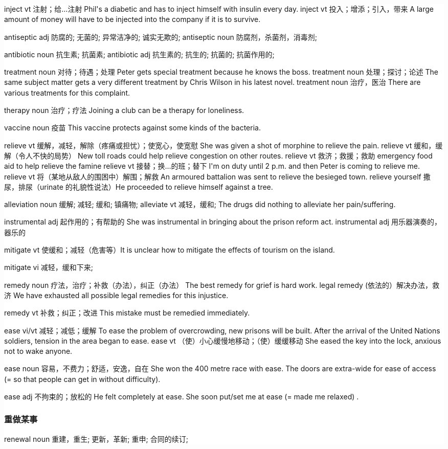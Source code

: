 inject vt 注射；给…注射 Phil's a diabetic and has to inject himself with insulin every day.
inject vt 投入；增添；引入，带来 A large amount of money will have to be injected into the company if it is to survive.

antiseptic adj 防腐的; 无菌的; 异常洁净的; 诚实无欺的;
antiseptic noun 防腐剂，杀菌剂，消毒剂;

antibiotic noun 抗生素; 抗菌素;
antibiotic adj 抗生素的; 抗生的; 抗菌的; 抗菌作用的;

treatment noun 对待；待遇；处理 Peter gets special treatment because he knows the boss.
treatment noun 处理；探讨；论述 The same subject matter gets a very different treatment by Chris Wilson in his latest novel.
treatment noun 治疗，医治 There are various treatments for this complaint.

therapy noun 治疗；疗法 Joining a club can be a therapy for loneliness.

vaccine noun 疫苗
This vaccine protects against some kinds of the bacteria.


relieve vt 缓解，减轻，解除（疼痛或担忧）；使宽心，使宽慰  She was given a shot of morphine to relieve the pain.
relieve vt 缓和，缓解（令人不快的局势） New toll roads could help relieve congestion on other routes.
relieve vt 救济；救援；救助 emergency food aid to help relieve the famine
relieve vt 接替；换…的班；替下 I'm on duty until 2 p.m. and then Peter is coming to relieve me.
relieve vt 将（某地从敌人的围困中）解围；解救 An armoured battalion was sent to relieve the besieged town.
relieve yourself  撒尿，排尿（urinate 的礼貌性说法）He proceeded to relieve himself against a tree.

alleviation noun 缓解; 减轻; 缓和; 镇痛物;
alleviate vt 减轻，缓和; The drugs did nothing to alleviate her pain/suffering.

instrumental adj 起作用的；有帮助的 She was instrumental in bringing about the prison reform act.
instrumental adj 用乐器演奏的，器乐的

mitigate vt 使缓和；减轻（危害等）It is unclear how to mitigate the effects of tourism on the island.

mitigate vi 减轻，缓和下来;

remedy noun 疗法，治疗；补救（办法），纠正（办法） The best remedy for grief is hard work.
legal remedy (依法的）解决办法，救济 We have exhausted all possible legal remedies for this injustice.

remedy vt 补救；纠正；改进 This mistake must be remedied immediately.


ease vi/vt 减轻；减低；缓解
To ease the problem of overcrowding, new prisons will be built.
After the arrival of the United Nations soldiers, tension in the area began to ease.
ease vt （使）小心缓慢地移动；（使）缓缓移动
She eased the key into the lock, anxious not to wake anyone.

ease noun 容易，不费力；舒适，安逸，自在
She won the 400 metre race with ease.
The doors are extra-wide for ease of access (= so that people can get in without difficulty).

ease adj 不拘束的；放松的
He felt completely at ease.
She soon put/set me at ease (= made me relaxed) .


### 重做某事
renewal noun 重建，重生; 更新，革新; 重申; 合同的续订;
